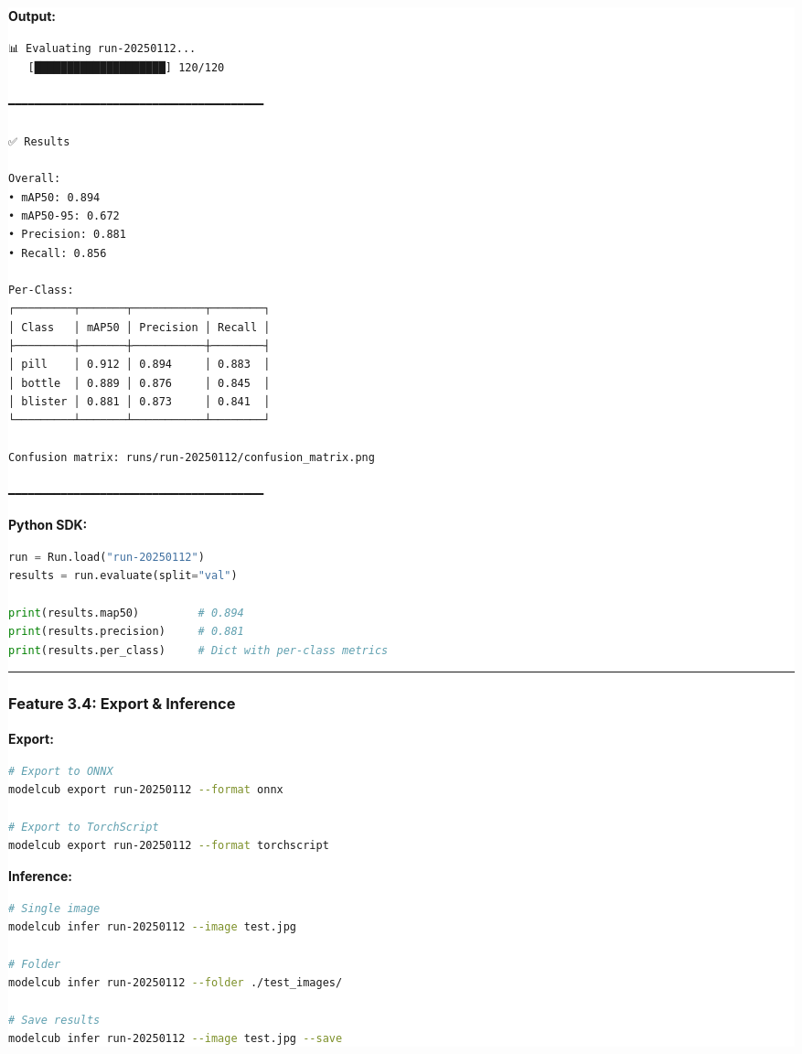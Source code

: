 **Output:**
```bash
📊 Evaluating run-20250112...
   [████████████████████] 120/120

━━━━━━━━━━━━━━━━━━━━━━━━━━━━━━━━━━━━━━━

✅ Results

Overall:
• mAP50: 0.894
• mAP50-95: 0.672
• Precision: 0.881
• Recall: 0.856

Per-Class:
┌─────────┬───────┬───────────┬────────┐
│ Class   │ mAP50 │ Precision │ Recall │
├─────────┼───────┼───────────┼────────┤
│ pill    │ 0.912 │ 0.894     │ 0.883  │
│ bottle  │ 0.889 │ 0.876     │ 0.845  │
│ blister │ 0.881 │ 0.873     │ 0.841  │
└─────────┴───────┴───────────┴────────┘

Confusion matrix: runs/run-20250112/confusion_matrix.png

━━━━━━━━━━━━━━━━━━━━━━━━━━━━━━━━━━━━━━━
```

**Python SDK:**
```python
run = Run.load("run-20250112")
results = run.evaluate(split="val")

print(results.map50)         # 0.894
print(results.precision)     # 0.881
print(results.per_class)     # Dict with per-class metrics
```

---

### **Feature 3.4: Export & Inference**

**Export:**
```bash
# Export to ONNX
modelcub export run-20250112 --format onnx

# Export to TorchScript
modelcub export run-20250112 --format torchscript
```

**Inference:**
```bash
# Single image
modelcub infer run-20250112 --image test.jpg

# Folder
modelcub infer run-20250112 --folder ./test_images/

# Save results
modelcub infer run-20250112 --image test.jpg --save
```
